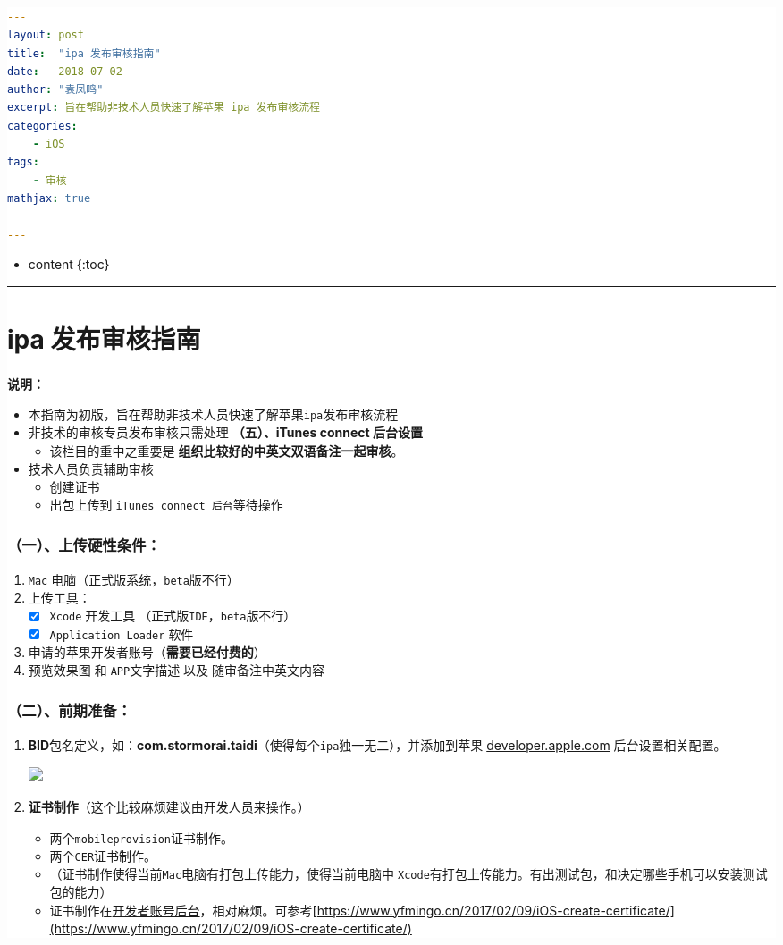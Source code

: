 ```yaml
---
layout: post
title:  "ipa 发布审核指南"
date:   2018-07-02
author: "袁凤鸣"
excerpt: 旨在帮助非技术人员快速了解苹果 ipa 发布审核流程
categories: 
    - iOS
tags: 
    - 审核
mathjax: true

---
```

* content
{:toc}
---


# ipa 发布审核指南

**说明：**

 - 本指南为初版，旨在帮助非技术人员快速了解苹果`ipa`发布审核流程
 - 非技术的审核专员发布审核只需处理 **（五）、iTunes connect 后台设置**
     - 该栏目的重中之重要是 **组织比较好的中英文双语备注一起审核**。
 - 技术人员负责辅助审核
     - 创建证书
     - 出包上传到 `iTunes connect 后台`等待操作
     
### （一）、上传硬性条件：
1. `Mac` 电脑（正式版系统，`beta`版不行）
2. 上传工具：
    * [x]    `Xcode` 开发工具 （正式版`IDE`，`beta`版不行）
    * [x]    `Application Loader` 软件
3. 申请的苹果开发者账号（**需要已经付费的**）
4. 预览效果图 和 `APP`文字描述 以及 随审备注中英文内容


###  （二）、前期准备：
 1. **BID**包名定义，如：**com.stormorai.taidi**（使得每个`ipa`独一无二），并添加到苹果 [developer.apple.com](https://developer.apple.com/account/) 后台设置相关配置。
    
    ![](https://ws4.sinaimg.cn/large/006tNc79ly1fsx6z7hx87j306r09xaa9.jpg)
 2. **证书制作**（这个比较麻烦建议由开发人员来操作。）
     - 两个`mobileprovision`证书制作。
     - 两个`CER`证书制作。
     - （证书制作使得当前`Mac`电脑有打包上传能力，使得当前电脑中 `Xcode`有打包上传能力。有出测试包，和决定哪些手机可以安装测试包的能力）
     - 证书制作在[开发者账号后台](https://developer.apple.com/account/)，相对麻烦。可参考[https://www.yfmingo.cn/2017/02/09/iOS-create-certificate/](https://www.yfmingo.cn/2017/02/09/iOS-create-certificate/)
